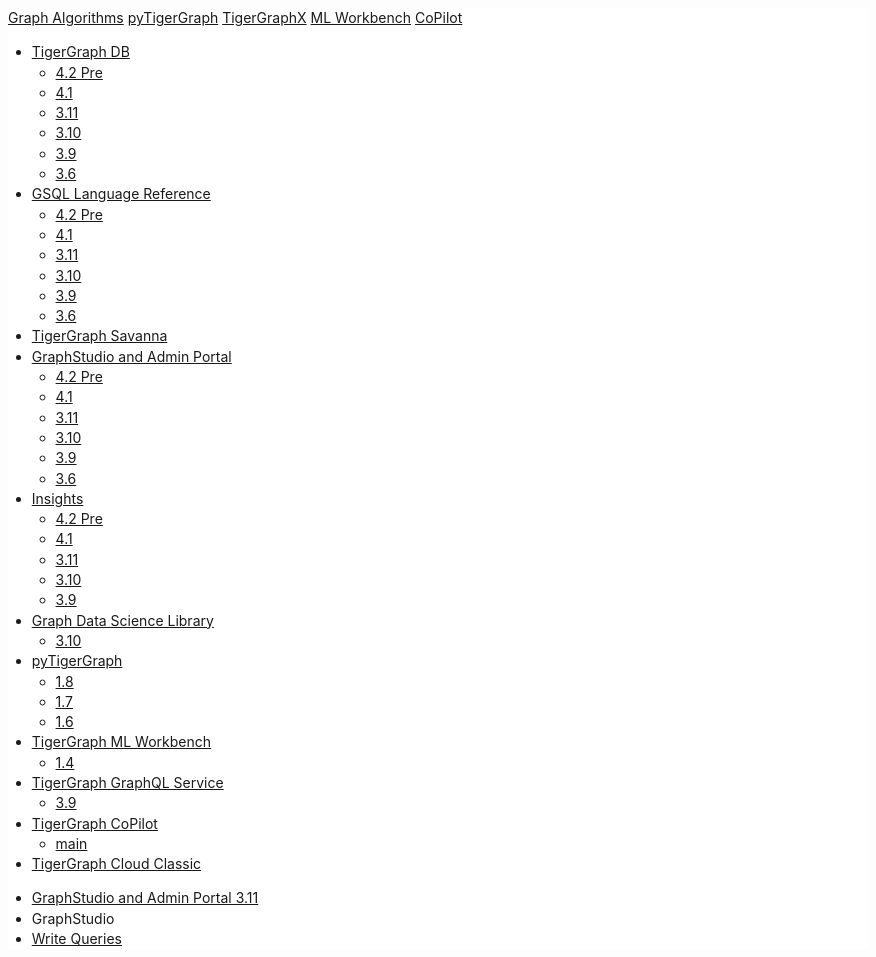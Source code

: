 [Graph Algorithms](https://docs.tigergraph.com/graph-ml/3.10/intro/) [pyTigerGraph](https://docs.tigergraph.com/pytigergraph/1.8/intro/) [TigerGraphX](https://github.com/tigergraph/ecosys/blob/master/tutorials/TigerGraphX.md) [ML Workbench](https://docs.tigergraph.com/ml-workbench/1.4/intro/) [CoPilot](https://docs.tigergraph.com/tg-copilot/intro/)
  * [TigerGraph DB](https://docs.tigergraph.com/tigergraph-server/4.2/intro/)
    * [4.2 Pre](https://docs.tigergraph.com/tigergraph-server/4.2/intro/)
    * [4.1](https://docs.tigergraph.com/tigergraph-server/4.1/intro/)
    * [3.11](https://docs.tigergraph.com/tigergraph-server/3.11/intro/)
    * [3.10](https://docs.tigergraph.com/tigergraph-server/3.10/intro/)
    * [3.9](https://docs.tigergraph.com/tigergraph-server/3.9/intro/)
    * [3.6](https://docs.tigergraph.com/tigergraph-server/3.6/intro/)
  * [GSQL Language Reference](https://docs.tigergraph.com/gsql-ref/4.2/intro/)
    * [4.2 Pre](https://docs.tigergraph.com/gsql-ref/4.2/intro/)
    * [4.1](https://docs.tigergraph.com/gsql-ref/4.1/intro/)
    * [3.11](https://docs.tigergraph.com/gsql-ref/3.11/intro/)
    * [3.10](https://docs.tigergraph.com/gsql-ref/3.10/intro/)
    * [3.9](https://docs.tigergraph.com/gsql-ref/3.9/intro/)
    * [3.6](https://docs.tigergraph.com/gsql-ref/3.6/intro/intro)
  * [TigerGraph Savanna](https://docs.tigergraph.com/savanna/main/overview/)
  * [GraphStudio and Admin Portal](https://docs.tigergraph.com/gui/4.2/intro/)
    * [4.2 Pre](https://docs.tigergraph.com/gui/4.2/intro/)
    * [4.1](https://docs.tigergraph.com/gui/4.1/intro/)
    * [3.11](https://docs.tigergraph.com/gui/3.11/intro/)
    * [3.10](https://docs.tigergraph.com/gui/3.10/intro/)
    * [3.9](https://docs.tigergraph.com/gui/3.9/intro/)
    * [3.6](https://docs.tigergraph.com/gui/3.6/graphstudio/overview)
  * [Insights](https://docs.tigergraph.com/insights/4.2/intro/)
    * [4.2 Pre](https://docs.tigergraph.com/insights/4.2/intro/)
    * [4.1](https://docs.tigergraph.com/insights/4.1/intro/)
    * [3.11](https://docs.tigergraph.com/insights/3.11/intro/)
    * [3.10](https://docs.tigergraph.com/insights/3.10/intro/)
    * [3.9](https://docs.tigergraph.com/insights/3.9/intro/)
  * [Graph Data Science Library](https://docs.tigergraph.com/graph-ml/3.10/intro/)
    * [3.10](https://docs.tigergraph.com/graph-ml/3.10/intro/)
  * [pyTigerGraph](https://docs.tigergraph.com/pytigergraph/1.8/intro/)
    * [1.8](https://docs.tigergraph.com/pytigergraph/1.8/intro/)
    * [1.7](https://docs.tigergraph.com/pytigergraph/1.7/intro/)
    * [1.6](https://docs.tigergraph.com/pytigergraph/1.6/intro/)
  * [TigerGraph ML Workbench](https://docs.tigergraph.com/ml-workbench/1.4/intro/)
    * [1.4](https://docs.tigergraph.com/ml-workbench/1.4/intro/)
  * [TigerGraph GraphQL Service](https://docs.tigergraph.com/graphql/3.9/)
    * [3.9](https://docs.tigergraph.com/graphql/3.9/)
  * [TigerGraph CoPilot](https://docs.tigergraph.com/tg-copilot/intro/)
    * [main](https://docs.tigergraph.com/tg-copilot/intro/)
  * [TigerGraph Cloud Classic](https://docs.tigergraph.com/cloud/main/start/overview)


[](https://docs.tigergraph.com/home/)
  * [GraphStudio and Admin Portal 3.11](https://docs.tigergraph.com/gui/3.11/intro/)
  * GraphStudio
  * [Write Queries](https://docs.tigergraph.com/gui/3.11/graphstudio/write-queries)
